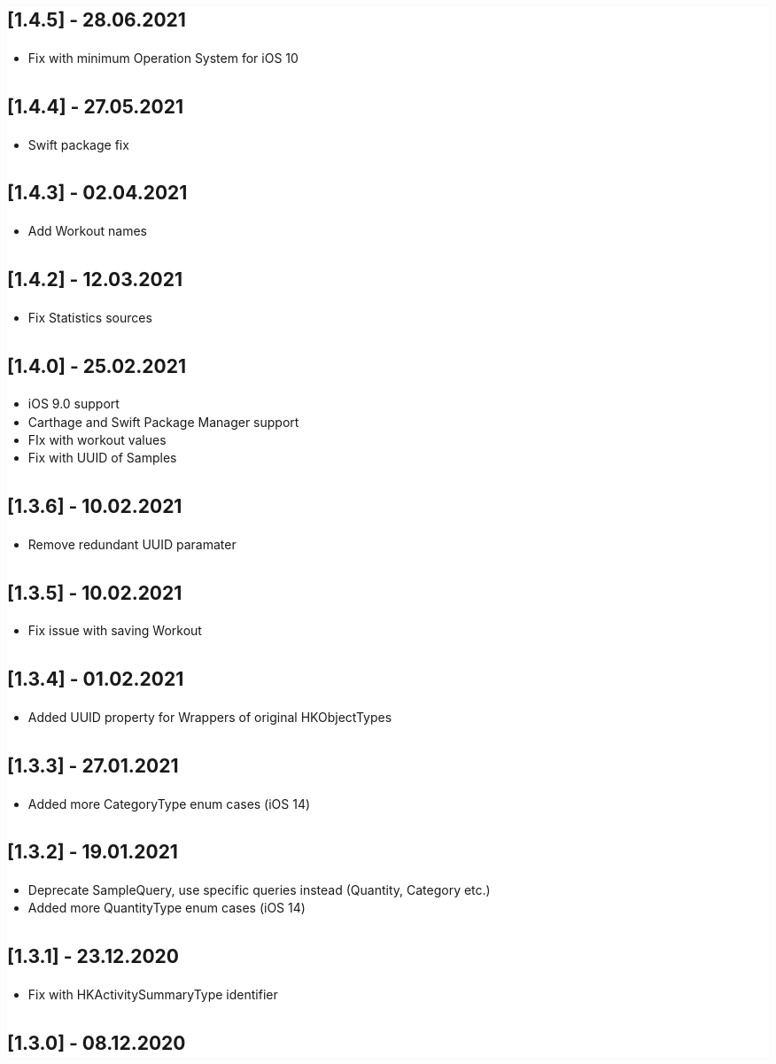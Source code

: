 ## [1.4.5] - 28.06.2021

* Fix with minimum Operation System for iOS 10

## [1.4.4] - 27.05.2021

* Swift package fix

## [1.4.3] - 02.04.2021

* Add Workout names

## [1.4.2] - 12.03.2021

* Fix Statistics sources

## [1.4.0] - 25.02.2021

* iOS 9.0 support
* Carthage and Swift Package Manager support
* FIx with workout values
* Fix with UUID of Samples

## [1.3.6] - 10.02.2021

* Remove redundant UUID paramater

## [1.3.5] - 10.02.2021

* Fix issue with saving Workout

## [1.3.4] - 01.02.2021

* Added UUID property for Wrappers of original HKObjectTypes

## [1.3.3] - 27.01.2021

* Added more CategoryType enum cases (iOS 14)

## [1.3.2] - 19.01.2021

* Deprecate SampleQuery, use specific queries instead (Quantity, Category etc.)
* Added more QuantityType enum cases (iOS 14)

## [1.3.1] - 23.12.2020

* Fix with HKActivitySummaryType identifier

## [1.3.0] - 08.12.2020

